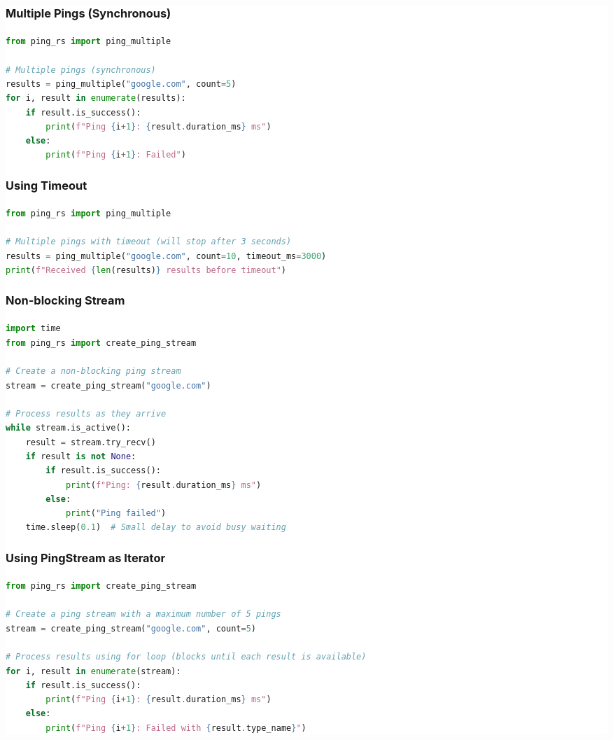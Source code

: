 ```python
```

### Multiple Pings (Synchronous)

```python
from ping_rs import ping_multiple

# Multiple pings (synchronous)
results = ping_multiple("google.com", count=5)
for i, result in enumerate(results):
    if result.is_success():
        print(f"Ping {i+1}: {result.duration_ms} ms")
    else:
        print(f"Ping {i+1}: Failed")
```

### Using Timeout

```python
from ping_rs import ping_multiple

# Multiple pings with timeout (will stop after 3 seconds)
results = ping_multiple("google.com", count=10, timeout_ms=3000)
print(f"Received {len(results)} results before timeout")
```

### Non-blocking Stream

```python
import time
from ping_rs import create_ping_stream

# Create a non-blocking ping stream
stream = create_ping_stream("google.com")

# Process results as they arrive
while stream.is_active():
    result = stream.try_recv()
    if result is not None:
        if result.is_success():
            print(f"Ping: {result.duration_ms} ms")
        else:
            print("Ping failed")
    time.sleep(0.1)  # Small delay to avoid busy waiting
```

### Using PingStream as Iterator

```python
from ping_rs import create_ping_stream

# Create a ping stream with a maximum number of 5 pings
stream = create_ping_stream("google.com", count=5)

# Process results using for loop (blocks until each result is available)
for i, result in enumerate(stream):
    if result.is_success():
        print(f"Ping {i+1}: {result.duration_ms} ms")
    else:
        print(f"Ping {i+1}: Failed with {result.type_name}")
```
